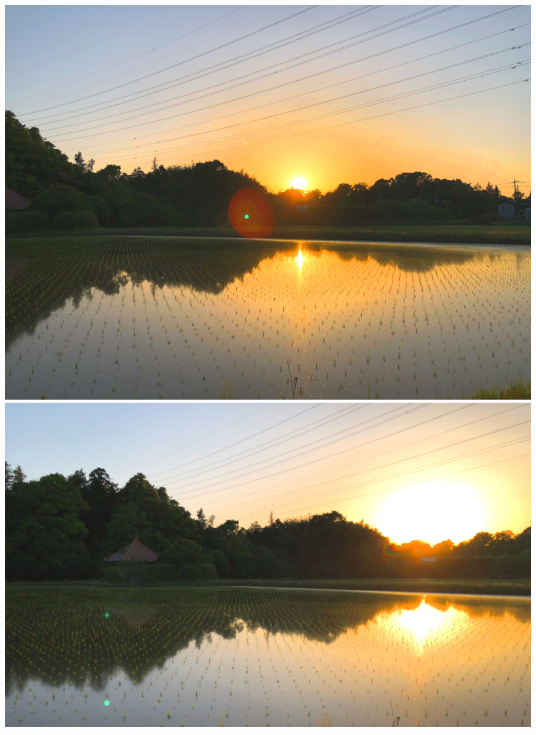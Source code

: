 <a href="20240503_084.JPG" data-lightbox="abc"><img src="20240503_084.JPG" alt="サンプル画像" width="900" /></a>
<a href="20240503_085.JPG" data-lightbox="abc"><img src="20240503_085.JPG" alt="サンプル画像" width="900" /></a>
